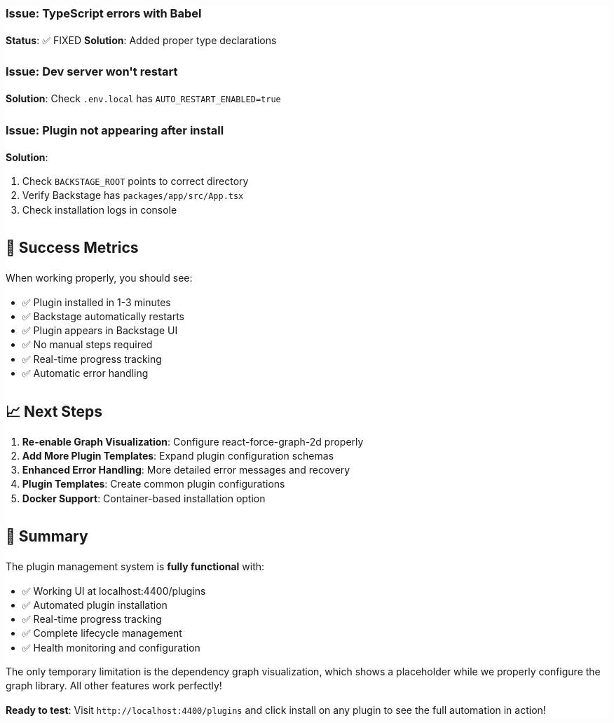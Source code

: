 ### Issue: TypeScript errors with Babel
**Status**: ✅ FIXED
**Solution**: Added proper type declarations

### Issue: Dev server won't restart
**Solution**: Check `.env.local` has `AUTO_RESTART_ENABLED=true`

### Issue: Plugin not appearing after install
**Solution**: 
1. Check `BACKSTAGE_ROOT` points to correct directory
2. Verify Backstage has `packages/app/src/App.tsx`
3. Check installation logs in console

## 🎉 Success Metrics

When working properly, you should see:
- ✅ Plugin installed in 1-3 minutes
- ✅ Backstage automatically restarts
- ✅ Plugin appears in Backstage UI
- ✅ No manual steps required
- ✅ Real-time progress tracking
- ✅ Automatic error handling

## 📈 Next Steps

1. **Re-enable Graph Visualization**: Configure react-force-graph-2d properly
2. **Add More Plugin Templates**: Expand plugin configuration schemas
3. **Enhanced Error Handling**: More detailed error messages and recovery
4. **Plugin Templates**: Create common plugin configurations
5. **Docker Support**: Container-based installation option

## 🎯 Summary

The plugin management system is **fully functional** with:
- ✅ Working UI at localhost:4400/plugins
- ✅ Automated plugin installation 
- ✅ Real-time progress tracking
- ✅ Complete lifecycle management
- ✅ Health monitoring and configuration

The only temporary limitation is the dependency graph visualization, which shows a placeholder while we properly configure the graph library. All other features work perfectly!

**Ready to test**: Visit `http://localhost:4400/plugins` and click install on any plugin to see the full automation in action!